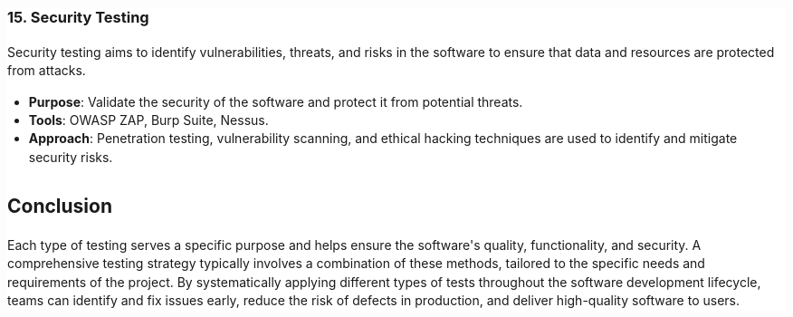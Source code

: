 ### **15. Security Testing**
Security testing aims to identify vulnerabilities, threats, and risks in the software to ensure that data and resources are protected from attacks.

- **Purpose**: Validate the security of the software and protect it from potential threats.
- **Tools**: OWASP ZAP, Burp Suite, Nessus.
- **Approach**: Penetration testing, vulnerability scanning, and ethical hacking techniques are used to identify and mitigate security risks.

## Conclusion
Each type of testing serves a specific purpose and helps ensure the software's quality, functionality, and security. A comprehensive testing strategy typically involves a combination of these methods, tailored to the specific needs and requirements of the project. By systematically applying different types of tests throughout the software development lifecycle, teams can identify and fix issues early, reduce the risk of defects in production, and deliver high-quality software to users.